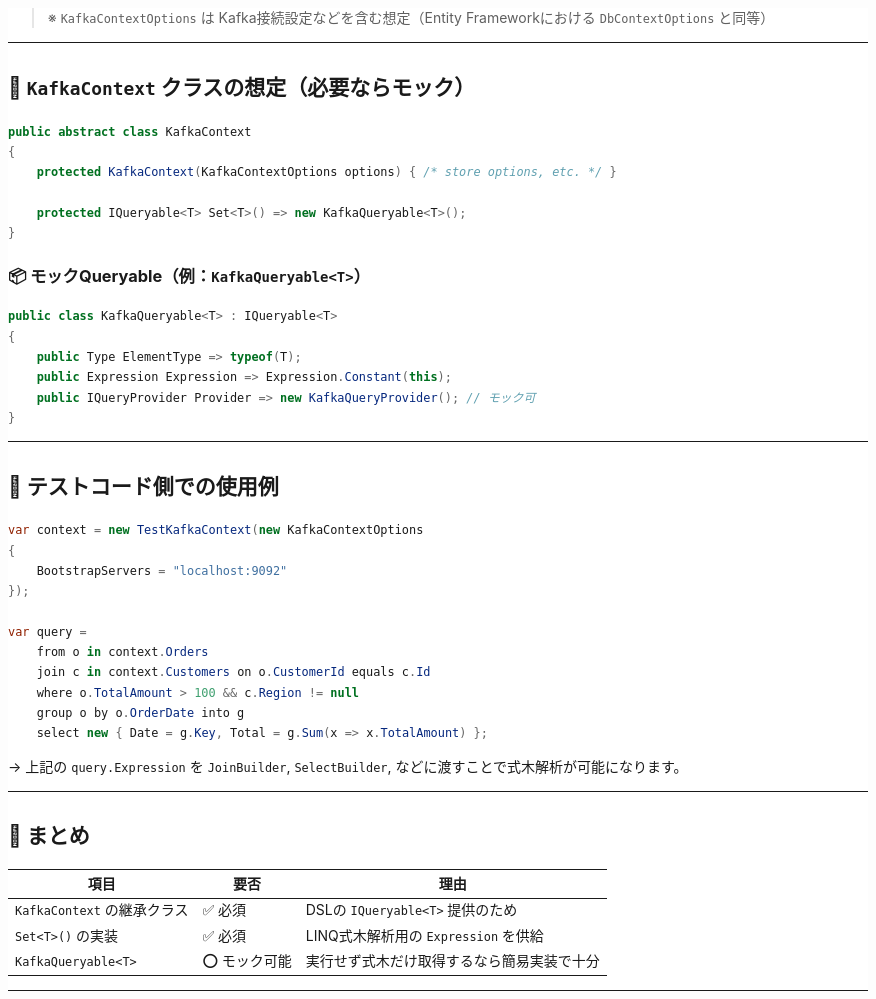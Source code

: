 > ※ `KafkaContextOptions` は Kafka接続設定などを含む想定（Entity Frameworkにおける `DbContextOptions` と同等）

---

## 🔧 `KafkaContext` クラスの想定（必要ならモック）

```csharp
public abstract class KafkaContext
{
    protected KafkaContext(KafkaContextOptions options) { /* store options, etc. */ }

    protected IQueryable<T> Set<T>() => new KafkaQueryable<T>();
}
```
### 📦 モックQueryable（例：`KafkaQueryable<T>`）

```csharp
public class KafkaQueryable<T> : IQueryable<T>
{
    public Type ElementType => typeof(T);
    public Expression Expression => Expression.Constant(this);
    public IQueryProvider Provider => new KafkaQueryProvider(); // モック可
}
```

---

## 🧪 テストコード側での使用例

```csharp
var context = new TestKafkaContext(new KafkaContextOptions
{
    BootstrapServers = "localhost:9092"
});

var query =
    from o in context.Orders
    join c in context.Customers on o.CustomerId equals c.Id
    where o.TotalAmount > 100 && c.Region != null
    group o by o.OrderDate into g
    select new { Date = g.Key, Total = g.Sum(x => x.TotalAmount) };
```

→ 上記の `query.Expression` を `JoinBuilder`, `SelectBuilder`, などに渡すことで式木解析が可能になります。

---

## 🎯 まとめ

| 項目 | 要否 | 理由 |
|------|------|------|
| `KafkaContext` の継承クラス | ✅ 必須 | DSLの `IQueryable<T>` 提供のため |
| `Set<T>()` の実装 | ✅ 必須 | LINQ式木解析用の `Expression` を供給 |
| `KafkaQueryable<T>` | ⭕ モック可能 | 実行せず式木だけ取得するなら簡易実装で十分 |

---